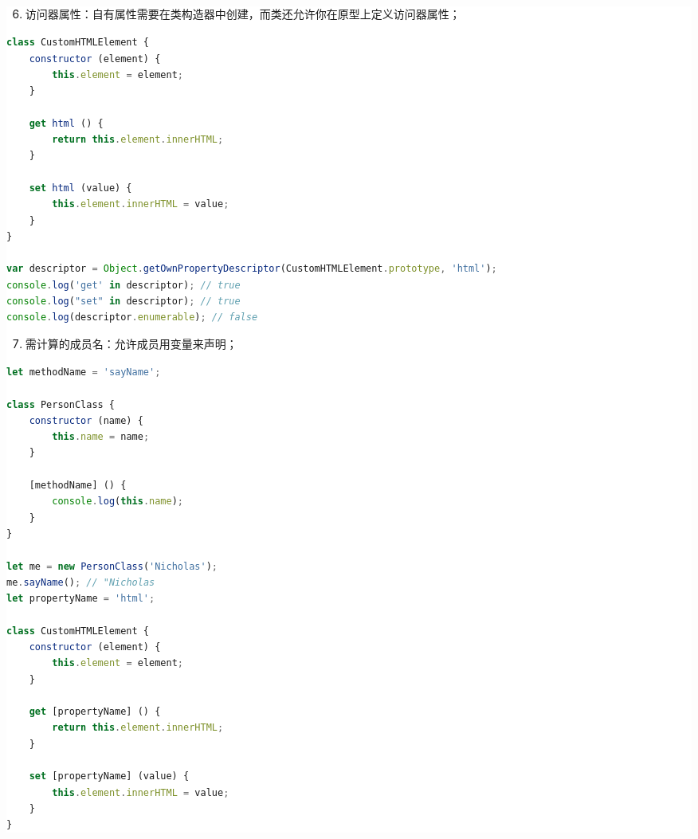 6.  访问器属性：自有属性需要在类构造器中创建，而类还允许你在原型上定义访问器属性；

```javascript
class CustomHTMLElement {
    constructor (element) {
        this.element = element;
    }

    get html () {
        return this.element.innerHTML;
    }

    set html (value) {
        this.element.innerHTML = value;
    }
}

var descriptor = Object.getOwnPropertyDescriptor(CustomHTMLElement.prototype, 'html');
console.log('get' in descriptor); // true 
console.log("set" in descriptor); // true 
console.log(descriptor.enumerable); // false
```

7.  需计算的成员名：允许成员用变量来声明；

```javascript
let methodName = 'sayName';

class PersonClass {
    constructor (name) {
        this.name = name;
    }

    [methodName] () {
        console.log(this.name);
    }
}

let me = new PersonClass('Nicholas');
me.sayName(); // "Nicholas
let propertyName = 'html';

class CustomHTMLElement {
    constructor (element) {
        this.element = element;
    }

    get [propertyName] () {
        return this.element.innerHTML;
    }

    set [propertyName] (value) {
        this.element.innerHTML = value;
    }
}
```
